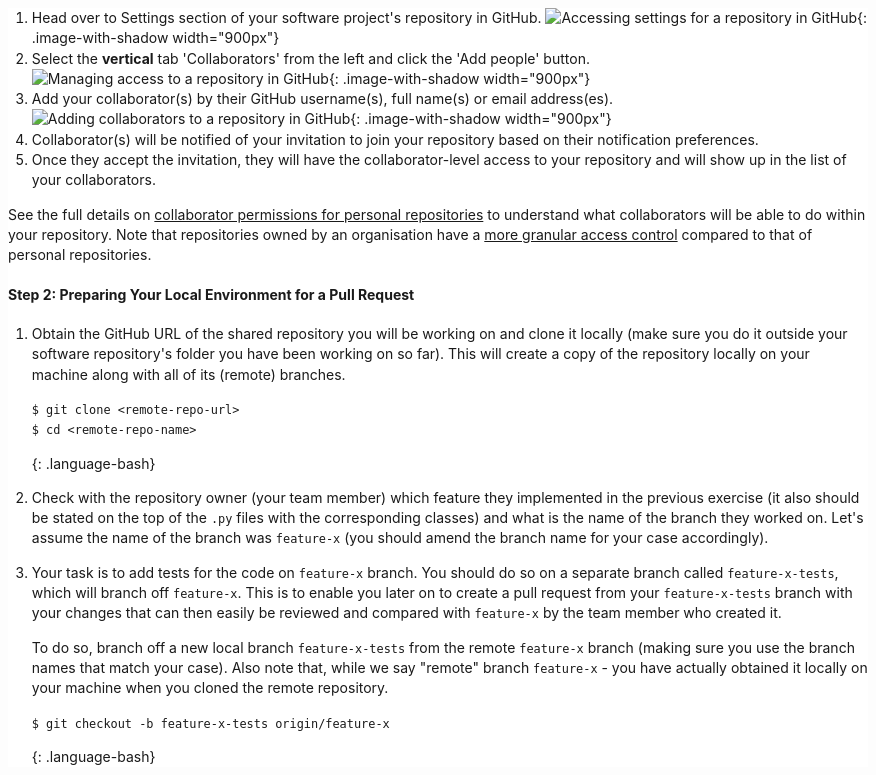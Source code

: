 1. Head over to Settings section of your software project's repository in GitHub.
   ![Accessing settings for a repository in GitHub](../fig/github-settings.png){: .image-with-shadow width="900px"}
2. Select the **vertical** tab 'Collaborators' from the left and click the 'Add people' button.
   ![Managing access to a repository in GitHub](../fig/github-manage-access.png){: .image-with-shadow width="900px"}
3. Add your collaborator(s) by their GitHub username(s), full name(s) or email address(es).
   ![Adding collaborators to a repository in GitHub](../fig/github-add-collaborators.png){: .image-with-shadow width="900px"}
4. Collaborator(s) will be notified of your invitation to join your repository
   based on their notification preferences.
5. Once they accept the invitation, they will have the collaborator-level access to your repository
   and will show up in the list of your collaborators.

See the full details on
[collaborator permissions for personal repositories](https://docs.github.com/en/account-and-profile/setting-up-and-managing-your-github-user-account/managing-user-account-settings/permission-levels-for-a-user-account-repository)
to understand what collaborators will be able to do within your repository.
Note that repositories owned by an organisation have a
[more granular access control](https://docs.github.com/en/get-started/learning-about-github/access-permissions-on-github)
compared to that of personal repositories.

#### Step 2: Preparing Your Local Environment for a Pull Request

1. Obtain the GitHub URL of the shared repository you will be working on and clone it locally
   (make sure you do it outside your software repository's folder you have been working on so far).
   This will create a copy of the repository locally on your machine
   along with all of its (remote) branches.
   ~~~
   $ git clone <remote-repo-url>
   $ cd <remote-repo-name>
   ~~~
   {: .language-bash}
2. Check with the repository owner (your team member)
   which feature they implemented in the
   previous exercise (it also should be stated on the top of the `.py` files with the
   corresponding classes)
   and what is the name of the branch they worked on.
   Let's assume the name of the branch was `feature-x`
   (you should amend the branch name for your case accordingly).
4. Your task is to add tests for the code on `feature-x` branch.
   You should do so on a separate branch called `feature-x-tests`,
   which will branch off `feature-x`.
   This is to enable you later on to create a pull request
   from your `feature-x-tests` branch with your changes
   that can then easily be reviewed and compared with `feature-x`
   by the team member who created it.

   To do so, branch off a new local branch `feature-x-tests` from the remote `feature-x` branch
   (making sure you use the branch names that match your case).
   Also note that, while we say "remote" branch `feature-x` -
   you have actually obtained it locally on your machine when you cloned the remote repository.
   ~~~
   $ git checkout -b feature-x-tests origin/feature-x
   ~~~
   {: .language-bash}
